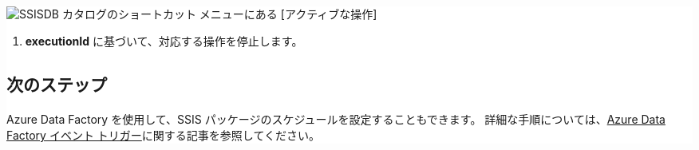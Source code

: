    ![SSISDB カタログのショートカット メニューにある [アクティブな操作]](./media/how-to-invoke-ssis-package-managed-instance-agent/catalog-active-operations.png)

1. **executionId** に基づいて、対応する操作を停止します。

## <a name="next-steps"></a>次のステップ
Azure Data Factory を使用して、SSIS パッケージのスケジュールを設定することもできます。 詳細な手順については、[Azure Data Factory イベント トリガー](how-to-create-event-trigger.md)に関する記事を参照してください。 
